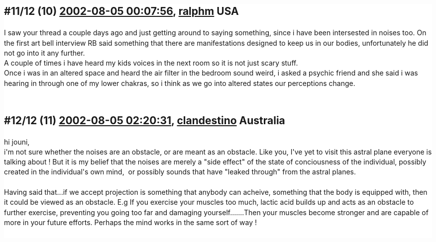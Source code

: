 ## \#11/12 (10) [2002-08-05 00:07:56](https://www.astralpulse.com/forums/index.php?msg=9989), [ralphm](https://www.astralpulse.com/forums/profile/?u=488) USA ##
<section>
I saw your thread a couple days ago and just getting around to saying something, since i have been intersested in noises too. On the first art bell interview RB said something that there are manifestations designed to keep us in our bodies, unfortunately he did not go into it any further.
<br>
A couple of times i have heard my kids voices in the next room so it is not just scary stuff.
<br>
Once i was in an altered space and heard the air filter in the bedroom sound weird, i asked a psychic friend and she said i was hearing in through one of my lower chakras, so i think as we go into altered states our perceptions change.
<br>
<br>
</section>

## \#12/12 (11) [2002-08-05 02:20:31](https://www.astralpulse.com/forums/index.php?msg=9998), [clandestino](https://www.astralpulse.com/forums/profile/?u=691) Australia ##
<section>
hi jouni,
<br>
i'm not sure whether the noises are an obstacle, or are meant as an obstacle. Like you, I've yet to visit this astral plane everyone is talking about ! But it is my belief that the noises are merely a "side effect" of the state of conciousness of the individual, possibly created in the individual's own mind,  or possibly sounds that have "leaked through" from the astral planes.
<br>
<br>
Having said that...if we accept projection is something that anybody can acheive, something that the body is equipped with, then it could be viewed as an obstacle. E.g If you exercise your muscles too much, lactic acid builds up and acts as an obstacle to further exercise, preventing you going too far and damaging yourself.......Then your muscles become stronger and are capable of more in your future efforts. Perhaps the mind works in the same sort of way !
<br>
<br>
</section>